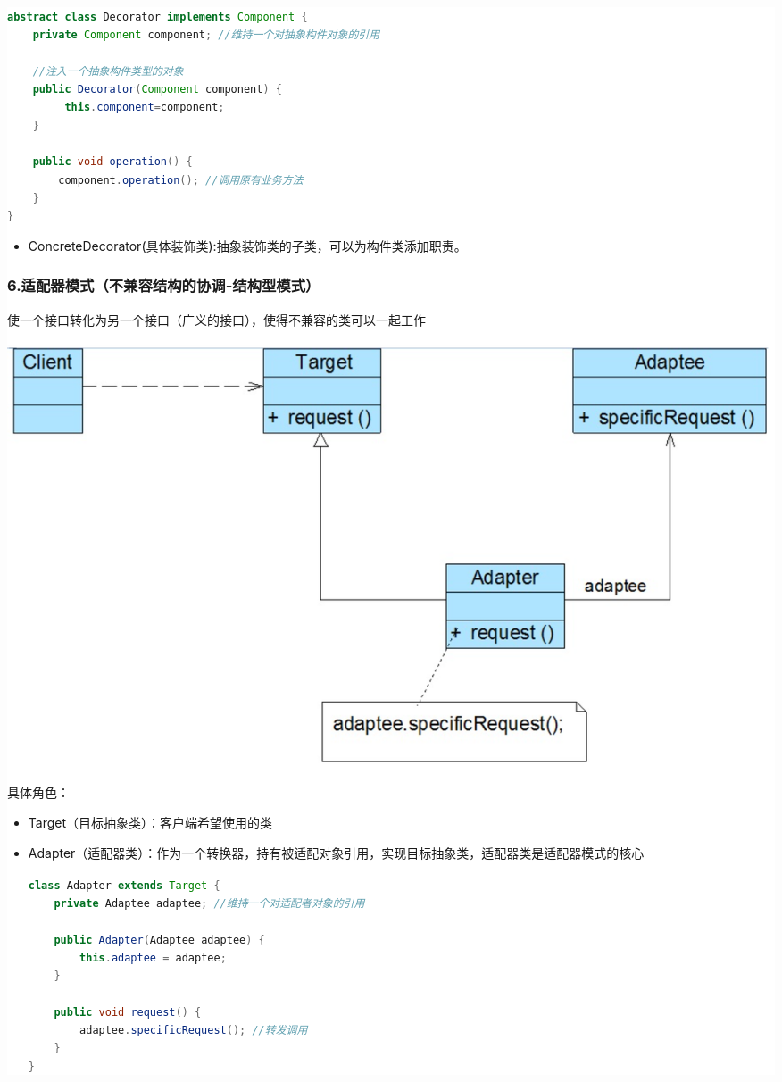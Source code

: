 ```java
abstract class Decorator implements Component {
    private Component component; //维持一个对抽象构件对象的引用

    //注入一个抽象构件类型的对象
    public Decorator(Component component) {
         this.component=component;
    }

    public void operation() {
        component.operation(); //调用原有业务方法
    }
}
```

*  ConcreteDecorator(具体装饰类):抽象装饰类的子类，可以为构件类添加职责。

### 6.适配器模式（不兼容结构的协调-结构型模式）

使一个接口转化为另一个接口（广义的接口），使得不兼容的类可以一起工作

![](pic/adapter.png)

具体角色：

* Target（目标抽象类）：客户端希望使用的类

* Adapter（适配器类）：作为一个转换器，持有被适配对象引用，实现目标抽象类，适配器类是适配器模式的核心

  ```java
  class Adapter extends Target {
      private Adaptee adaptee; //维持一个对适配者对象的引用
  
      public Adapter(Adaptee adaptee) {
          this.adaptee = adaptee;
      }
  
      public void request() {
          adaptee.specificRequest(); //转发调用
      }
  }
  ```
